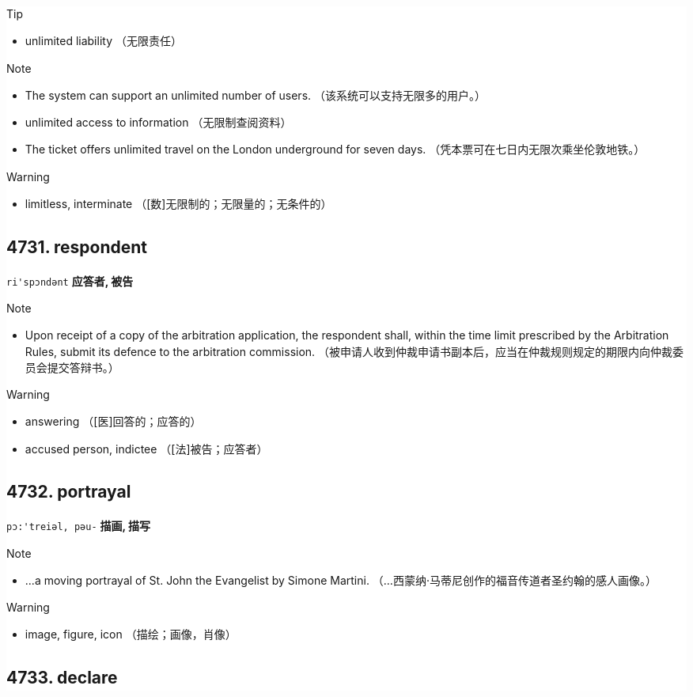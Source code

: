 > [!TIP]
>
> - unlimited liability （无限责任）
>

> [!NOTE]
>
> - The system can support an unlimited number of users. （该系统可以支持无限多的用户。）
>
> - unlimited access to information （无限制查阅资料）
>
> - The ticket offers unlimited travel on the London underground for seven days. （凭本票可在七日内无限次乘坐伦敦地铁。）
>

> [!WARNING]
>
> - limitless, interminate （[数]无限制的；无限量的；无条件的）
>

## 4731. respondent

`ri'spɔndənt`  **应答者, 被告**

> [!NOTE]
>
> - Upon receipt of a copy of the arbitration application, the respondent shall, within the time limit prescribed by the Arbitration Rules, submit its defence to the arbitration commission. （被申请人收到仲裁申请书副本后，应当在仲裁规则规定的期限内向仲裁委员会提交答辩书。）
>

> [!WARNING]
>
> - answering （[医]回答的；应答的）
>
> - accused person, indictee （[法]被告；应答者）
>

## 4732. portrayal

`pɔ:'treiəl, pəu-`  **描画, 描写**

> [!NOTE]
>
> - ...a moving portrayal of St. John the Evangelist by Simone Martini. （…西蒙纳·马蒂尼创作的福音传道者圣约翰的感人画像。）
>

> [!WARNING]
>
> - image, figure, icon （描绘；画像，肖像）
>

## 4733. declare
